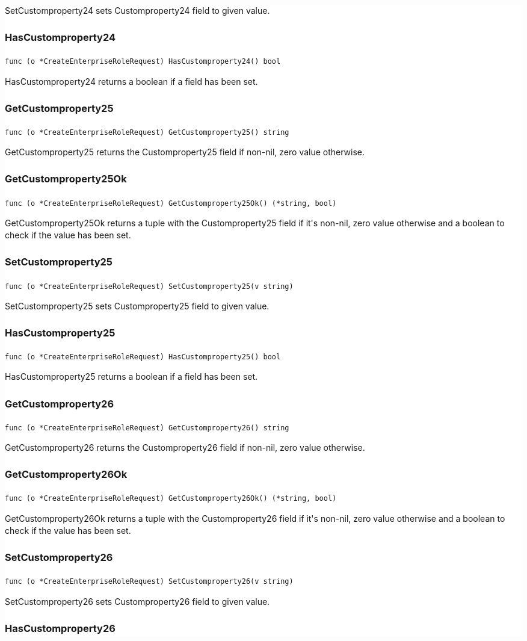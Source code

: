SetCustomproperty24 sets Customproperty24 field to given value.

### HasCustomproperty24

`func (o *CreateEnterpriseRoleRequest) HasCustomproperty24() bool`

HasCustomproperty24 returns a boolean if a field has been set.

### GetCustomproperty25

`func (o *CreateEnterpriseRoleRequest) GetCustomproperty25() string`

GetCustomproperty25 returns the Customproperty25 field if non-nil, zero value otherwise.

### GetCustomproperty25Ok

`func (o *CreateEnterpriseRoleRequest) GetCustomproperty25Ok() (*string, bool)`

GetCustomproperty25Ok returns a tuple with the Customproperty25 field if it's non-nil, zero value otherwise
and a boolean to check if the value has been set.

### SetCustomproperty25

`func (o *CreateEnterpriseRoleRequest) SetCustomproperty25(v string)`

SetCustomproperty25 sets Customproperty25 field to given value.

### HasCustomproperty25

`func (o *CreateEnterpriseRoleRequest) HasCustomproperty25() bool`

HasCustomproperty25 returns a boolean if a field has been set.

### GetCustomproperty26

`func (o *CreateEnterpriseRoleRequest) GetCustomproperty26() string`

GetCustomproperty26 returns the Customproperty26 field if non-nil, zero value otherwise.

### GetCustomproperty26Ok

`func (o *CreateEnterpriseRoleRequest) GetCustomproperty26Ok() (*string, bool)`

GetCustomproperty26Ok returns a tuple with the Customproperty26 field if it's non-nil, zero value otherwise
and a boolean to check if the value has been set.

### SetCustomproperty26

`func (o *CreateEnterpriseRoleRequest) SetCustomproperty26(v string)`

SetCustomproperty26 sets Customproperty26 field to given value.

### HasCustomproperty26
